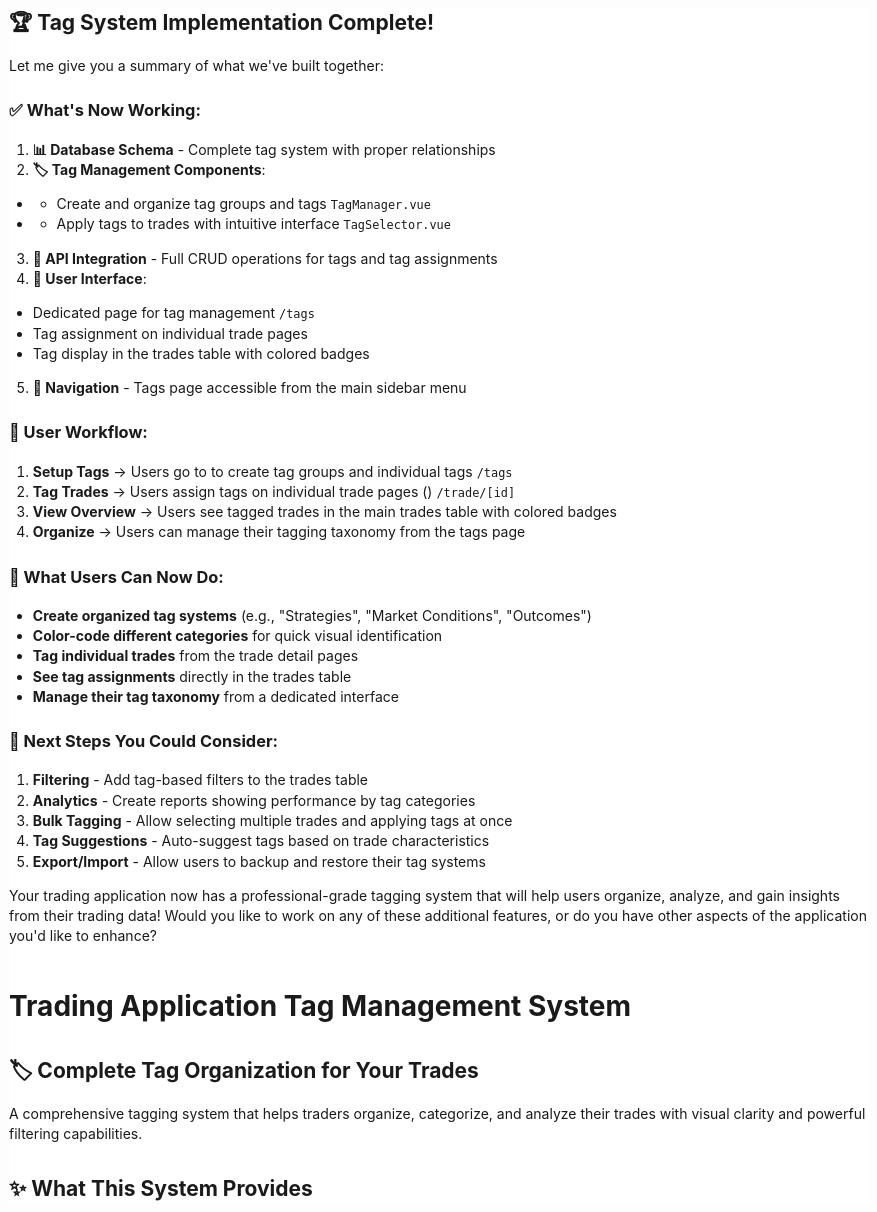 ## 🏆 Tag System Implementation Complete!
Let me give you a summary of what we've built together:
### ✅ What's Now Working:
1. **📊 Database Schema** - Complete tag system with proper relationships
2. **🏷️ Tag Management Components**:
  - - Create and organize tag groups and tags `TagManager.vue`
  - - Apply tags to trades with intuitive interface `TagSelector.vue`

3. **🔗 API Integration** - Full CRUD operations for tags and tag assignments
4. **📱 User Interface**:
  - Dedicated page for tag management `/tags`
  - Tag assignment on individual trade pages
  - Tag display in the trades table with colored badges

5. **🧭 Navigation** - Tags page accessible from the main sidebar menu

### 🎯 User Workflow:
1. **Setup Tags** → Users go to to create tag groups and individual tags `/tags`
2. **Tag Trades** → Users assign tags on individual trade pages () `/trade/[id]`
3. **View Overview** → Users see tagged trades in the main trades table with colored badges
4. **Organize** → Users can manage their tagging taxonomy from the tags page

### 🚀 What Users Can Now Do:
- **Create organized tag systems** (e.g., "Strategies", "Market Conditions", "Outcomes")
- **Color-code different categories** for quick visual identification
- **Tag individual trades** from the trade detail pages
- **See tag assignments** directly in the trades table
- **Manage their tag taxonomy** from a dedicated interface

### 🔄 Next Steps You Could Consider:
1. **Filtering** - Add tag-based filters to the trades table
2. **Analytics** - Create reports showing performance by tag categories
3. **Bulk Tagging** - Allow selecting multiple trades and applying tags at once
4. **Tag Suggestions** - Auto-suggest tags based on trade characteristics
5. **Export/Import** - Allow users to backup and restore their tag systems

Your trading application now has a professional-grade tagging system that will help users organize, analyze, and gain insights from their trading data!
Would you like to work on any of these additional features, or do you have other aspects of the application you'd like to enhance?

# Trading Application Tag Management System

## 🏷️ Complete Tag Organization for Your Trades

A comprehensive tagging system that helps traders organize, categorize, and analyze their trades with visual clarity and powerful filtering capabilities.

## ✨ What This System Provides
